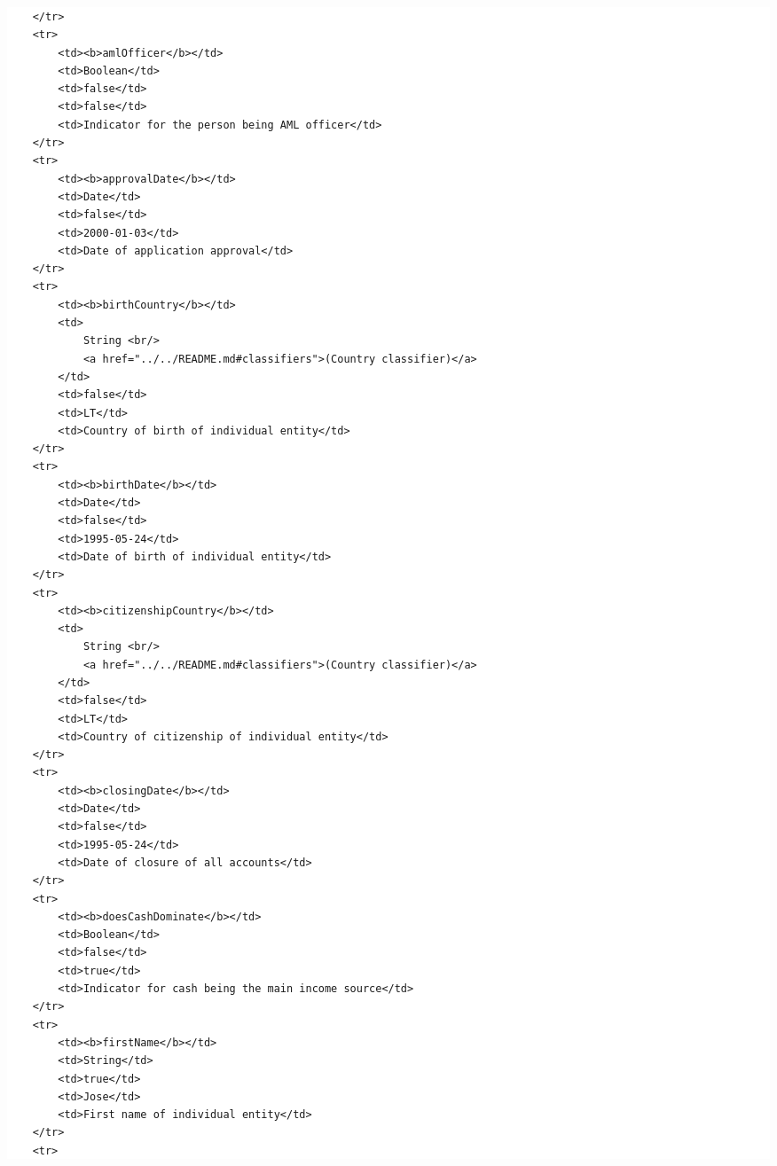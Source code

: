 		</tr>
		<tr>
			<td><b>amlOfficer</b></td>
			<td>Boolean</td>
			<td>false</td>
			<td>false</td>
			<td>Indicator for the person being AML officer</td>
		</tr>
		<tr>
			<td><b>approvalDate</b></td>
			<td>Date</td>
			<td>false</td>
			<td>2000-01-03</td>
			<td>Date of application approval</td>
		</tr>
		<tr>
			<td><b>birthCountry</b></td>
			<td>
                String <br/>
                <a href="../../README.md#classifiers">(Country classifier)</a>
            </td>
			<td>false</td>
			<td>LT</td>
			<td>Country of birth of individual entity</td>
		</tr>
		<tr>
			<td><b>birthDate</b></td>
			<td>Date</td>
			<td>false</td>
			<td>1995-05-24</td>
			<td>Date of birth of individual entity</td>
		</tr>
		<tr>
			<td><b>citizenshipCountry</b></td>
			<td>
                String <br/>
                <a href="../../README.md#classifiers">(Country classifier)</a>
            </td>
			<td>false</td>
			<td>LT</td>
			<td>Country of citizenship of individual entity</td>
		</tr>
		<tr>
			<td><b>closingDate</b></td>
			<td>Date</td>
			<td>false</td>
			<td>1995-05-24</td>
			<td>Date of closure of all accounts</td>
		</tr>
        <tr>
			<td><b>doesCashDominate</b></td>
			<td>Boolean</td>
			<td>false</td>
			<td>true</td>
			<td>Indicator for cash being the main income source</td>
		</tr>
        <tr>
			<td><b>firstName</b></td>
			<td>String</td>
			<td>true</td>
			<td>Jose</td>
			<td>First name of individual entity</td>
		</tr>
        <tr>